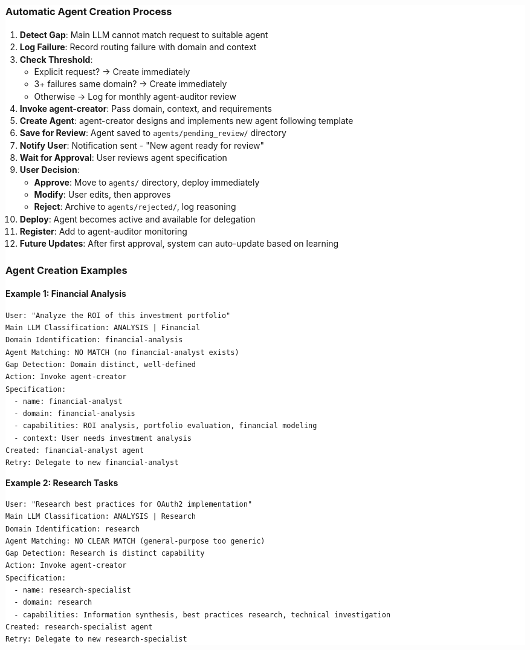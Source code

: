 ### Automatic Agent Creation Process
1. **Detect Gap**: Main LLM cannot match request to suitable agent
2. **Log Failure**: Record routing failure with domain and context
3. **Check Threshold**:
   - Explicit request? → Create immediately
   - 3+ failures same domain? → Create immediately
   - Otherwise → Log for monthly agent-auditor review
4. **Invoke agent-creator**: Pass domain, context, and requirements
5. **Create Agent**: agent-creator designs and implements new agent following template
6. **Save for Review**: Agent saved to `agents/pending_review/` directory
7. **Notify User**: Notification sent - "New agent ready for review"
8. **Wait for Approval**: User reviews agent specification
9. **User Decision**:
   - **Approve**: Move to `agents/` directory, deploy immediately
   - **Modify**: User edits, then approves
   - **Reject**: Archive to `agents/rejected/`, log reasoning
10. **Deploy**: Agent becomes active and available for delegation
11. **Register**: Add to agent-auditor monitoring
12. **Future Updates**: After first approval, system can auto-update based on learning

### Agent Creation Examples

**Example 1: Financial Analysis**
```
User: "Analyze the ROI of this investment portfolio"
Main LLM Classification: ANALYSIS | Financial
Domain Identification: financial-analysis
Agent Matching: NO MATCH (no financial-analyst exists)
Gap Detection: Domain distinct, well-defined
Action: Invoke agent-creator
Specification:
  - name: financial-analyst
  - domain: financial-analysis
  - capabilities: ROI analysis, portfolio evaluation, financial modeling
  - context: User needs investment analysis
Created: financial-analyst agent
Retry: Delegate to new financial-analyst
```

**Example 2: Research Tasks**
```
User: "Research best practices for OAuth2 implementation"
Main LLM Classification: ANALYSIS | Research
Domain Identification: research
Agent Matching: NO CLEAR MATCH (general-purpose too generic)
Gap Detection: Research is distinct capability
Action: Invoke agent-creator
Specification:
  - name: research-specialist
  - domain: research
  - capabilities: Information synthesis, best practices research, technical investigation
Created: research-specialist agent
Retry: Delegate to new research-specialist
```
